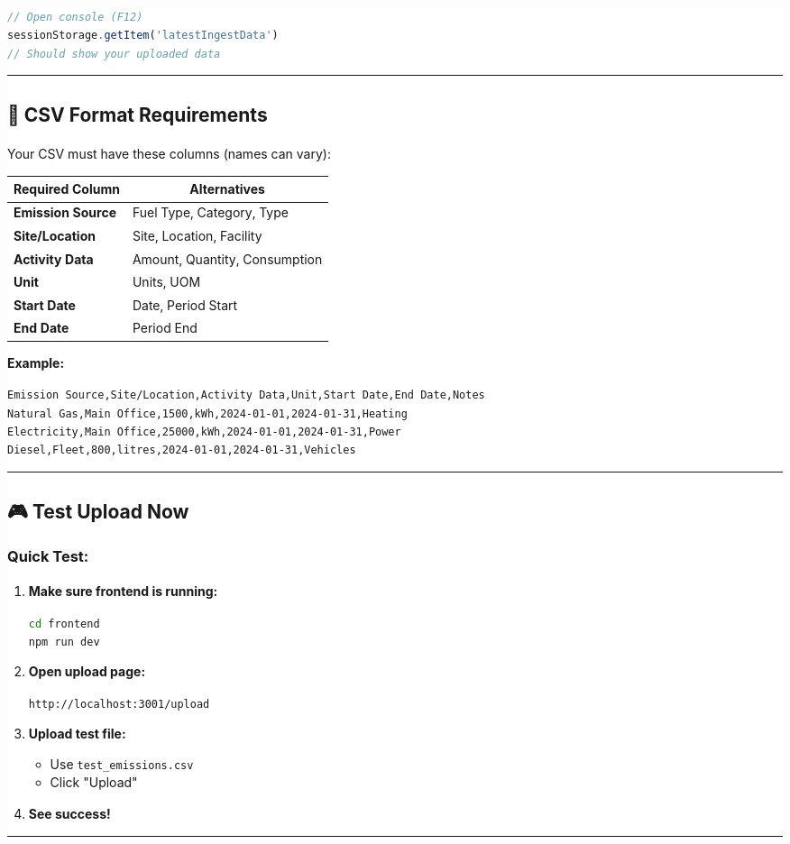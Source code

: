 ```javascript
// Open console (F12)
sessionStorage.getItem('latestIngestData')
// Should show your uploaded data
```

---

## 📝 **CSV Format Requirements**

Your CSV must have these columns (names can vary):

| Required Column | Alternatives |
|----------------|--------------|
| **Emission Source** | Fuel Type, Category, Type |
| **Site/Location** | Site, Location, Facility |
| **Activity Data** | Amount, Quantity, Consumption |
| **Unit** | Units, UOM |
| **Start Date** | Date, Period Start |
| **End Date** | Period End |

**Example:**
```csv
Emission Source,Site/Location,Activity Data,Unit,Start Date,End Date,Notes
Natural Gas,Main Office,1500,kWh,2024-01-01,2024-01-31,Heating
Electricity,Main Office,25000,kWh,2024-01-01,2024-01-31,Power
Diesel,Fleet,800,litres,2024-01-01,2024-01-31,Vehicles
```

---

## 🎮 **Test Upload Now**

### **Quick Test:**

1. **Make sure frontend is running:**
   ```bash
   cd frontend
   npm run dev
   ```

2. **Open upload page:**
   ```
   http://localhost:3001/upload
   ```

3. **Upload test file:**
   - Use `test_emissions.csv`
   - Click "Upload"

4. **See success!**

---